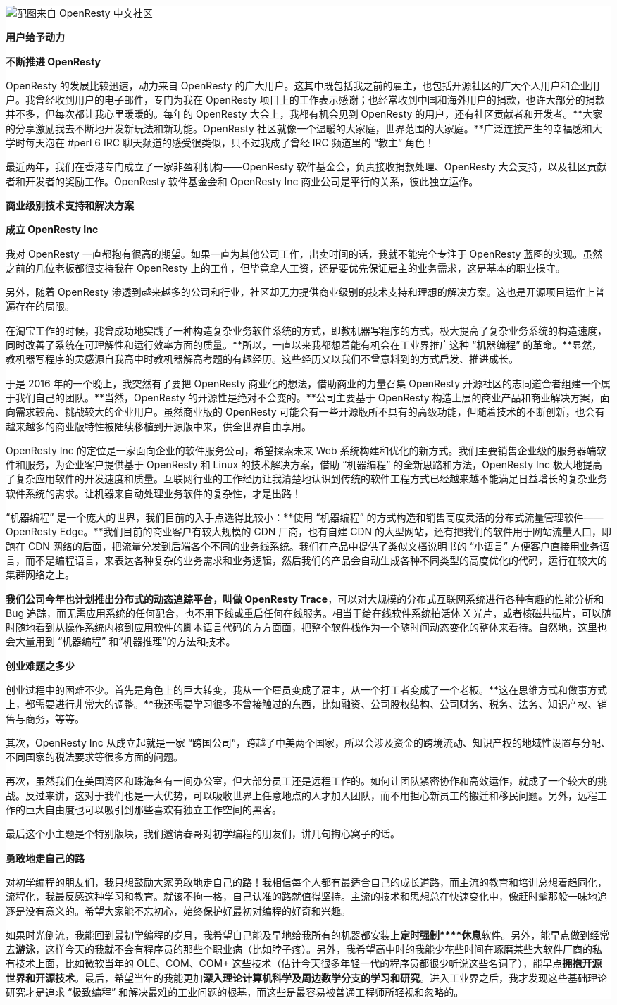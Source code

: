 ![](https://mmbiz.qpic.cn/mmbiz_jpg/riafuBXuN2hrLSN63L3aUd0jS90wCkVd7SwlN9USiauicWKdSSLc8mblnPUlNGgFVl2ibXXOib6dOLkqHGBMqXlrKqQ/640?wx_fmt=jpeg)配图来自 OpenResty 中文社区

**用户给予动力**

**不断推进 OpenResty**

OpenResty 的发展比较迅速，动力来自 OpenResty 的广大用户。这其中既包括我之前的雇主，也包括开源社区的广大个人用户和企业用户。我曾经收到用户的电子邮件，专门为我在 OpenResty 项目上的工作表示感谢；也经常收到中国和海外用户的捐款，也许大部分的捐款并不多，但每次都让我心里暖暖的。每年的 OpenResty 大会上，我都有机会见到 OpenResty 的用户，还有社区贡献者和开发者。**大家的分享激励我去不断地开发新玩法和新功能。OpenResty 社区就像一个温暖的大家庭，世界范围的大家庭。**广泛连接产生的幸福感和大学时每天泡在 #perl 6 IRC 聊天频道的感受很类似，只不过我成了曾经 IRC 频道里的 “教主” 角色！

最近两年，我们在香港专门成立了一家非盈利机构——OpenResty 软件基金会，负责接收捐款处理、OpenResty 大会支持，以及社区贡献者和开发者的奖励工作。OpenResty 软件基金会和 OpenResty Inc 商业公司是平行的关系，彼此独立运作。

**商业级别技术支持和解决方案**

**成立 OpenResty Inc**

我对 OpenResty 一直都抱有很高的期望。如果一直为其他公司工作，出卖时间的话，我就不能完全专注于 OpenResty 蓝图的实现。虽然之前的几位老板都很支持我在 OpenResty 上的工作，但毕竟拿人工资，还是要优先保证雇主的业务需求，这是基本的职业操守。

另外，随着 OpenResty 渗透到越来越多的公司和行业，社区却无力提供商业级别的技术支持和理想的解决方案。这也是开源项目运作上普遍存在的局限。

在淘宝工作的时候，我曾成功地实践了一种构造复杂业务软件系统的方式，即教机器写程序的方式，极大提高了复杂业务系统的构造速度，同时改善了系统在可理解性和运行效率方面的质量。**所以，一直以来我都想着能有机会在工业界推广这种 “机器编程” 的革命。**显然，教机器写程序的灵感源自我高中时教机器解高考题的有趣经历。这些经历又以我们不曾意料到的方式启发、推进成长。

于是 2016 年的一个晚上，我突然有了要把 OpenResty 商业化的想法，借助商业的力量召集 OpenResty 开源社区的志同道合者组建一个属于我们自己的团队。**当然，OpenResty 的开源性是绝对不会变的。**公司主要基于 OpenResty 构造上层的商业产品和商业解决方案，面向需求较高、挑战较大的企业用户。虽然商业版的 OpenResty 可能会有一些开源版所不具有的高级功能，但随着技术的不断创新，也会有越来越多的商业版特性被陆续移植到开源版中来，供全世界自由享用。

OpenResty Inc 的定位是一家面向企业的软件服务公司，希望探索未来 Web 系统构建和优化的新方式。我们主要销售企业级的服务器端软件和服务，为企业客户提供基于 OpenResty 和 Linux 的技术解决方案，借助 “机器编程” 的全新思路和方法，OpenResty Inc 极大地提高了复杂应用软件的开发速度和质量。互联网行业的工作经历让我清楚地认识到传统的软件工程方式已经越来越不能满足日益增长的复杂业务软件系统的需求。让机器来自动处理业务软件的复杂性，才是出路！

“机器编程” 是一个庞大的世界，我们目前的入手点选得比较小：**使用 “机器编程” 的方式构造和销售高度灵活的分布式流量管理软件——OpenResty Edge。**我们目前的商业客户有较大规模的 CDN 厂商，也有自建 CDN 的大型网站，还有把我们的软件用于网站流量入口，即跑在 CDN 网络的后面，把流量分发到后端各个不同的业务线系统。我们在产品中提供了类似文档说明书的 “小语言” 方便客户直接用业务语言，而不是编程语言，来表达各种复杂的业务需求和业务逻辑，然后我们的产品会自动生成各种不同类型的高度优化的代码，运行在较大的集群网络之上。

**我们公司今年也计划推出分布式的动态追踪平台，叫做 OpenResty Trace**，可以对大规模的分布式互联网系统进行各种有趣的性能分析和 Bug 追踪，而无需应用系统的任何配合，也不用下线或重启任何在线服务。相当于给在线软件系统拍活体 X 光片，或者核磁共振片，可以随时随地看到从操作系统内核到应用软件的脚本语言代码的方方面面，把整个软件栈作为一个随时间动态变化的整体来看待。自然地，这里也会大量用到 “机器编程” 和“机器推理”的方法和技术。

**创业难题之多少**

创业过程中的困难不少。首先是角色上的巨大转变，我从一个雇员变成了雇主，从一个打工者变成了一个老板。**这在思维方式和做事方式上，都需要进行非常大的调整。**我还需要学习很多不曾接触过的东西，比如融资、公司股权结构、公司财务、税务、法务、知识产权、销售与商务，等等。

其次，OpenResty Inc 从成立起就是一家 “跨国公司”，跨越了中美两个国家，所以会涉及资金的跨境流动、知识产权的地域性设置与分配、不同国家的税法要求等很多方面的问题。

再次，虽然我们在美国湾区和珠海各有一间办公室，但大部分员工还是远程工作的。如何让团队紧密协作和高效运作，就成了一个较大的挑战。反过来讲，这对于我们也是一大优势，可以吸收世界上任意地点的人才加入团队，而不用担心新员工的搬迁和移民问题。另外，远程工作的巨大自由度也可以吸引到那些喜欢有独立工作空间的黑客。

最后这个小主题是个特别版块，我们邀请春哥对初学编程的朋友们，讲几句掏心窝子的话。

**勇敢地走自己的路**

对初学编程的朋友们，我只想鼓励大家勇敢地走自己的路！我相信每个人都有最适合自己的成长道路，而主流的教育和培训总想着趋同化，流程化，我最反感这种学习和教育。就该不拘一格，自己认准的路就值得坚持。主流的技术和思想总在快速变化中，像赶时髦那般一味地追逐是没有意义的。希望大家能不忘初心，始终保护好最初对编程的好奇和兴趣。

如果时光倒流，我能回到最初学编程的岁月，我希望自己能及早地给我所有的机器都安装上**定时强制****休息**软件。另外，能早点做到经常去**游泳**，这样今天的我就不会有程序员的那些个职业病（比如脖子疼）。另外，我希望高中时的我能少花些时间在琢磨某些大软件厂商的私有技术上面，比如微软当年的 OLE、COM、COM+ 这些技术（估计今天很多年轻一代的程序员都很少听说这些名词了），能早点**拥抱开源世界和开源技术**。最后，希望当年的我能更加**深入理论计算机科学及周边数学分支的学习和研究**。进入工业界之后，我才发现这些基础理论研究才是追求 “极致编程” 和解决最难的工业问题的根基，而这些是最容易被普通工程师所轻视和忽略的。
